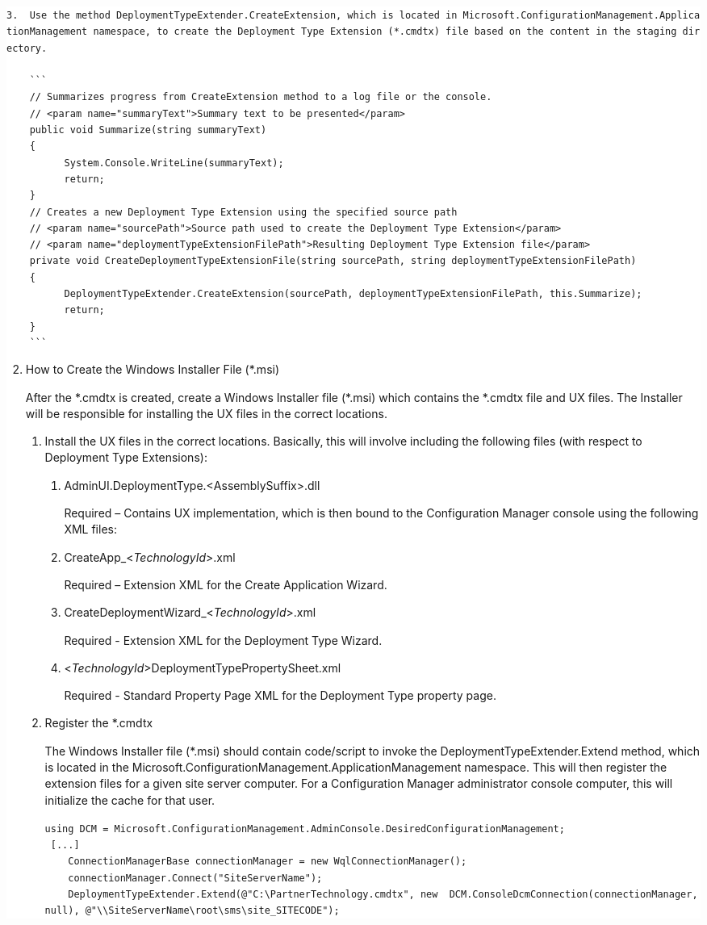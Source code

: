     3.  Use the method DeploymentTypeExtender.CreateExtension, which is located in Microsoft.ConfigurationManagement.ApplicationManagement namespace, to create the Deployment Type Extension (*.cmdtx) file based on the content in the staging directory.  

        ```  
        // Summarizes progress from CreateExtension method to a log file or the console.   
        // <param name="summaryText">Summary text to be presented</param>  
        public void Summarize(string summaryText)   
        {  
              System.Console.WriteLine(summaryText);   
              return;   
        }   
        // Creates a new Deployment Type Extension using the specified source path  
        // <param name="sourcePath">Source path used to create the Deployment Type Extension</param>  
        // <param name="deploymentTypeExtensionFilePath">Resulting Deployment Type Extension file</param>  
        private void CreateDeploymentTypeExtensionFile(string sourcePath, string deploymentTypeExtensionFilePath)   
        {  
              DeploymentTypeExtender.CreateExtension(sourcePath, deploymentTypeExtensionFilePath, this.Summarize);   
              return;   
        }  
        ```  

2.  How to Create the Windows Installer File (*.msi)  

     After the *.cmdtx is created, create a Windows Installer file (\*.msi) which contains the \*.cmdtx file and UX files. The Installer will be responsible for installing the UX files in the correct locations.  

    1.  Install the UX files in the correct locations. Basically, this will involve including the following files (with respect to Deployment Type Extensions):  

        1.  AdminUI.DeploymentType.\<AssemblySuffix>.dll  

             Required – Contains UX implementation, which is then bound to the Configuration Manager console using the following XML files:  

        2.  CreateApp_\<*TechnologyId*>.xml  

             Required – Extension XML for the Create Application Wizard.  

        3.  CreateDeploymentWizard_\<*TechnologyId*>.xml  

             Required - Extension XML for the Deployment Type Wizard.  

        4.  \<*TechnologyId*>DeploymentTypePropertySheet.xml  

             Required - Standard Property Page XML for the Deployment Type property page.  

    2.  Register the *.cmdtx  

         The Windows Installer file (*.msi) should contain code/script to invoke the DeploymentTypeExtender.Extend method, which is located in the Microsoft.ConfigurationManagement.ApplicationManagement namespace. This will then register the extension files for a given site server computer. For a Configuration Manager administrator console computer, this will initialize the cache for that user.  

        ```  
        using DCM = Microsoft.ConfigurationManagement.AdminConsole.DesiredConfigurationManagement;   
         [...]  
            ConnectionManagerBase connectionManager = new WqlConnectionManager();  
            connectionManager.Connect("SiteServerName");  
            DeploymentTypeExtender.Extend(@"C:\PartnerTechnology.cmdtx", new  DCM.ConsoleDcmConnection(connectionManager, null), @"\\SiteServerName\root\sms\site_SITECODE");  
        ```  
